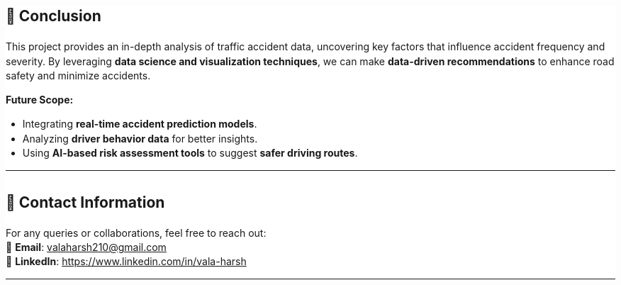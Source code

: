 ## **🚀 Conclusion**
This project provides an in-depth analysis of traffic accident data, uncovering key factors that influence accident frequency and severity. By leveraging **data science and visualization techniques**, we can make **data-driven recommendations** to enhance road safety and minimize accidents.  

**Future Scope:**
- Integrating **real-time accident prediction models**.
- Analyzing **driver behavior data** for better insights.
- Using **AI-based risk assessment tools** to suggest **safer driving routes**.

---

## **📩 Contact Information**  
For any queries or collaborations, feel free to reach out:  
📧 **Email**: valaharsh210@gmail.com  
🔗 **LinkedIn**: https://www.linkedin.com/in/vala-harsh

---


